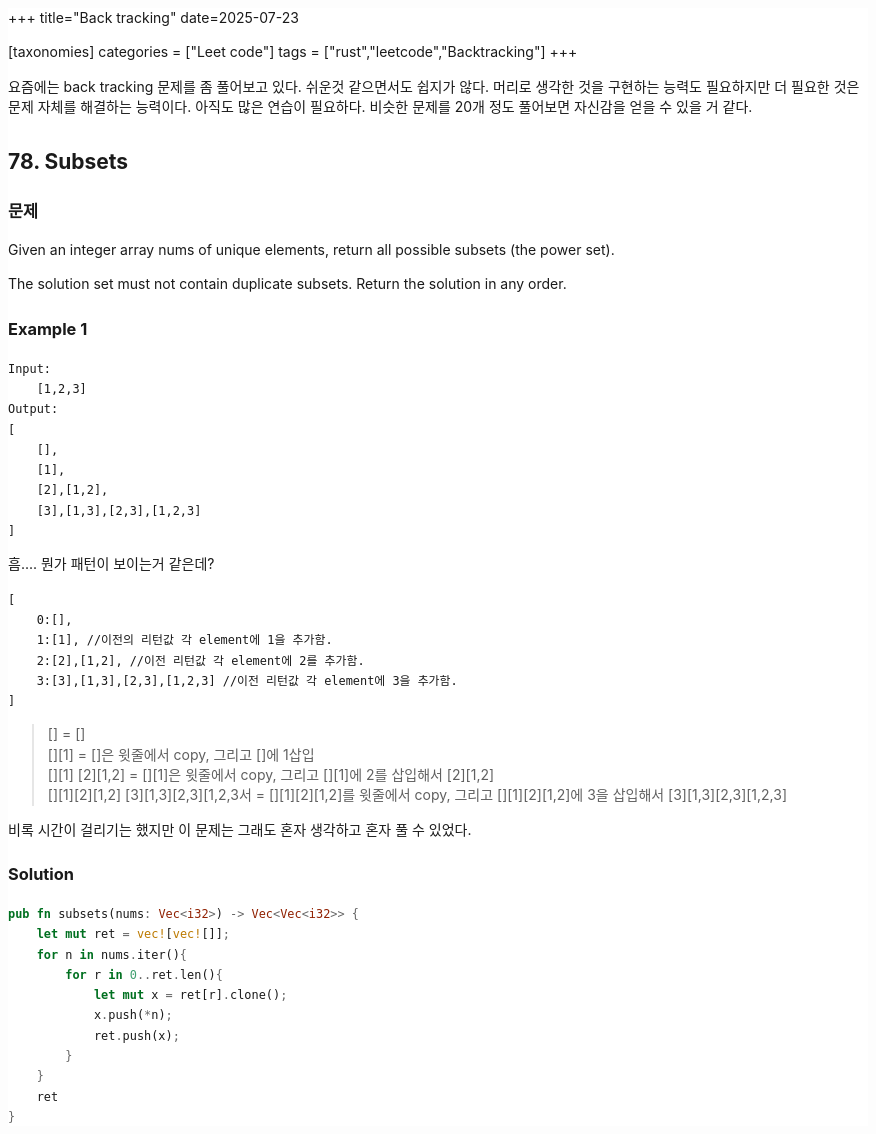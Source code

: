 +++
title="Back tracking"
date=2025-07-23

[taxonomies]
categories = ["Leet code"]
tags = ["rust","leetcode","Backtracking"]
+++

요즘에는 back tracking 문제를 좀 풀어보고 있다. 쉬운것 같으면서도 쉽지가 않다. 머리로 생각한 것을 구현하는 능력도 필요하지만 더 필요한 것은 문제 자체를 해결하는 능력이다.
아직도 많은 연습이 필요하다. 비슷한 문제를 20개 정도 풀어보면 자신감을 얻을 수 있을 거 같다. 
## 78. Subsets
### 문제
Given an integer array nums of unique elements, return all possible subsets (the power set).

The solution set must not contain duplicate subsets. Return the solution in any order.
### Example 1
```
Input:
    [1,2,3]
Output:
[
    [],
    [1],
    [2],[1,2],
    [3],[1,3],[2,3],[1,2,3]
]
```
흠.... 뭔가 패턴이 보이는거 같은데?
```
[
    0:[],
    1:[1], //이전의 리턴값 각 element에 1을 추가함.
    2:[2],[1,2], //이전 리턴값 각 element에 2를 추가함.
    3:[3],[1,3],[2,3],[1,2,3] //이전 리턴값 각 element에 3을 추가함.
]
```

>[] = []  
>[][1] = []은 윗줄에서 copy, 그리고 []에 1삽입  
>[][1] [2][1,2] = [][1]은 윗줄에서 copy, 그리고 [][1]에 2를 삽입해서 [2][1,2]  
>[][1][2][1,2] [3][1,3][2,3][1,2,3서 = [][1][2][1,2]를 윗줄에서 copy, 그리고 [][1][2][1,2]에 3을 삽입해서 [3][1,3][2,3][1,2,3]  

비록 시간이 걸리기는 했지만 이 문제는 그래도 혼자 생각하고 혼자 풀 수 있었다.

### Solution
```rs
pub fn subsets(nums: Vec<i32>) -> Vec<Vec<i32>> {
    let mut ret = vec![vec![]];
    for n in nums.iter(){
        for r in 0..ret.len(){
            let mut x = ret[r].clone();
            x.push(*n);
            ret.push(x);
        }
    }
    ret
}
```
